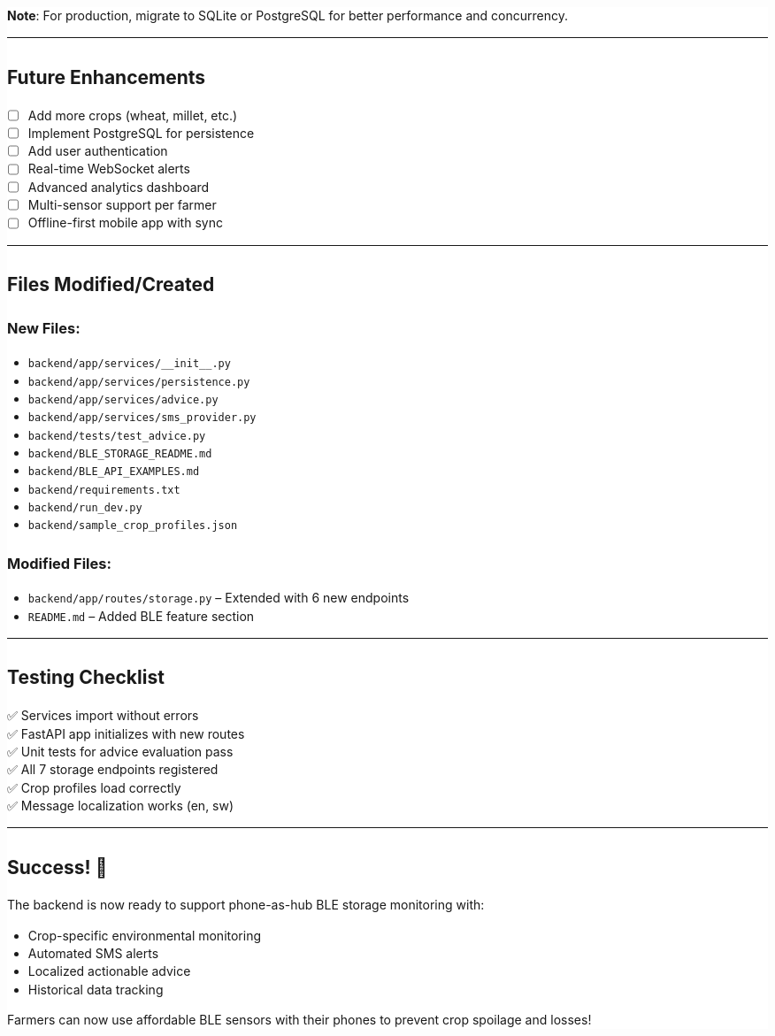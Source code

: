 **Note**: For production, migrate to SQLite or PostgreSQL for better performance and concurrency.

---

## Future Enhancements
- [ ] Add more crops (wheat, millet, etc.)
- [ ] Implement PostgreSQL for persistence
- [ ] Add user authentication
- [ ] Real-time WebSocket alerts
- [ ] Advanced analytics dashboard
- [ ] Multi-sensor support per farmer
- [ ] Offline-first mobile app with sync

---

## Files Modified/Created

### New Files:
- `backend/app/services/__init__.py`
- `backend/app/services/persistence.py`
- `backend/app/services/advice.py`
- `backend/app/services/sms_provider.py`
- `backend/tests/test_advice.py`
- `backend/BLE_STORAGE_README.md`
- `backend/BLE_API_EXAMPLES.md`
- `backend/requirements.txt`
- `backend/run_dev.py`
- `backend/sample_crop_profiles.json`

### Modified Files:
- `backend/app/routes/storage.py` – Extended with 6 new endpoints
- `README.md` – Added BLE feature section

---

## Testing Checklist

✅ Services import without errors  
✅ FastAPI app initializes with new routes  
✅ Unit tests for advice evaluation pass  
✅ All 7 storage endpoints registered  
✅ Crop profiles load correctly  
✅ Message localization works (en, sw)  

---

## Success! 🎉

The backend is now ready to support phone-as-hub BLE storage monitoring with:
- Crop-specific environmental monitoring
- Automated SMS alerts
- Localized actionable advice
- Historical data tracking

Farmers can now use affordable BLE sensors with their phones to prevent crop spoilage and losses!
